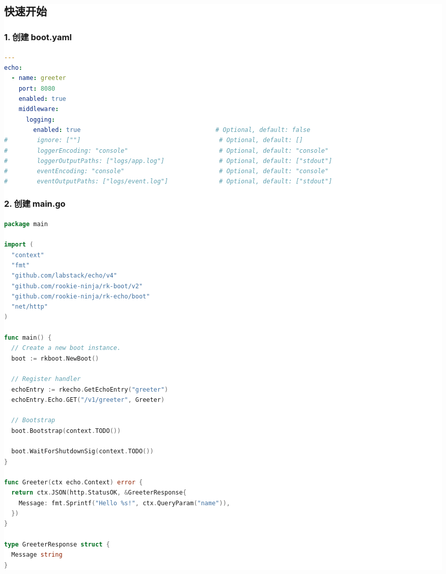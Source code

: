 ## 快速开始
### 1. 创建 boot.yaml
```yaml
---
echo:
  - name: greeter
    port: 8080
    enabled: true
    middleware:
      logging:
        enabled: true                                     # Optional, default: false
#        ignore: [""]                                      # Optional, default: []
#        loggerEncoding: "console"                         # Optional, default: "console"
#        loggerOutputPaths: ["logs/app.log"]               # Optional, default: ["stdout"]
#        eventEncoding: "console"                          # Optional, default: "console"
#        eventOutputPaths: ["logs/event.log"]              # Optional, default: ["stdout"]
```

### 2. 创建 main.go
```go
package main

import (
  "context"
  "fmt"
  "github.com/labstack/echo/v4"
  "github.com/rookie-ninja/rk-boot/v2"
  "github.com/rookie-ninja/rk-echo/boot"
  "net/http"
)

func main() {
  // Create a new boot instance.
  boot := rkboot.NewBoot()

  // Register handler
  echoEntry := rkecho.GetEchoEntry("greeter")
  echoEntry.Echo.GET("/v1/greeter", Greeter)

  // Bootstrap
  boot.Bootstrap(context.TODO())

  boot.WaitForShutdownSig(context.TODO())
}

func Greeter(ctx echo.Context) error {
  return ctx.JSON(http.StatusOK, &GreeterResponse{
    Message: fmt.Sprintf("Hello %s!", ctx.QueryParam("name")),
  })
}

type GreeterResponse struct {
  Message string
}
```
